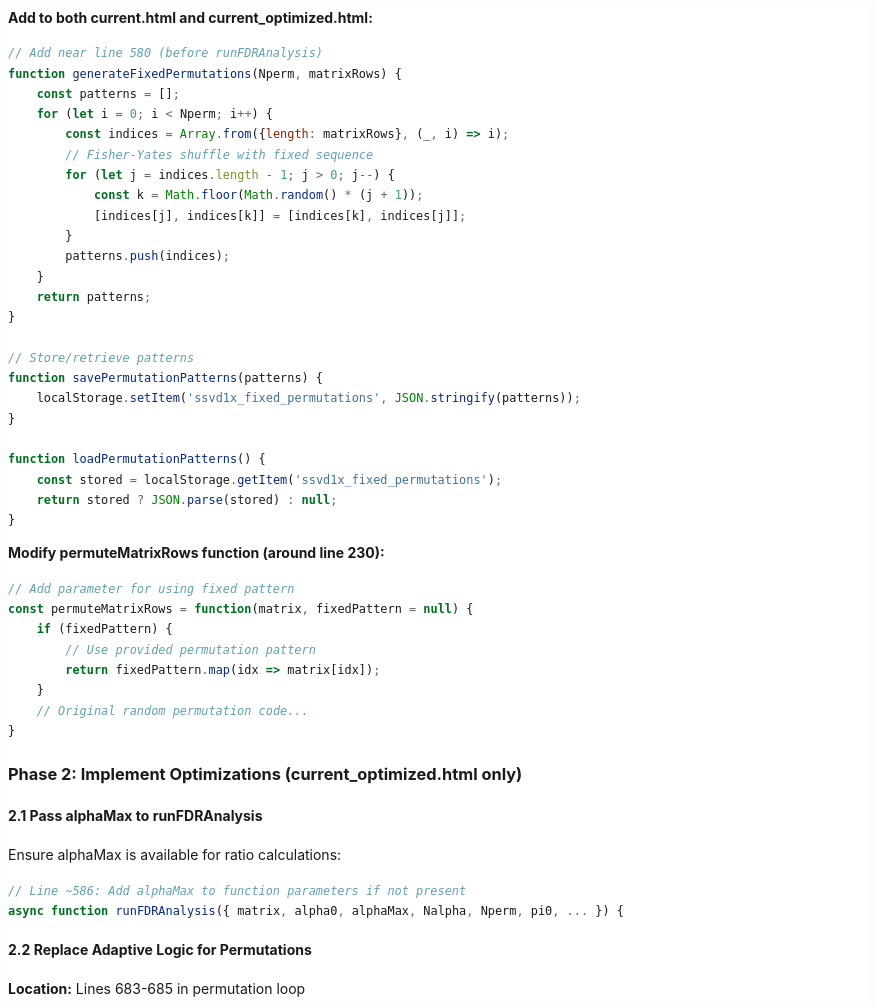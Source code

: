 **Add to both current.html and current_optimized.html:**
```javascript
// Add near line 580 (before runFDRAnalysis)
function generateFixedPermutations(Nperm, matrixRows) {
    const patterns = [];
    for (let i = 0; i < Nperm; i++) {
        const indices = Array.from({length: matrixRows}, (_, i) => i);
        // Fisher-Yates shuffle with fixed sequence
        for (let j = indices.length - 1; j > 0; j--) {
            const k = Math.floor(Math.random() * (j + 1));
            [indices[j], indices[k]] = [indices[k], indices[j]];
        }
        patterns.push(indices);
    }
    return patterns;
}

// Store/retrieve patterns
function savePermutationPatterns(patterns) {
    localStorage.setItem('ssvd1x_fixed_permutations', JSON.stringify(patterns));
}

function loadPermutationPatterns() {
    const stored = localStorage.getItem('ssvd1x_fixed_permutations');
    return stored ? JSON.parse(stored) : null;
}
```

**Modify permuteMatrixRows function (around line 230):**
```javascript
// Add parameter for using fixed pattern
const permuteMatrixRows = function(matrix, fixedPattern = null) {
    if (fixedPattern) {
        // Use provided permutation pattern
        return fixedPattern.map(idx => matrix[idx]);
    }
    // Original random permutation code...
}
```

### Phase 2: Implement Optimizations (current_optimized.html only)

#### 2.1 Pass alphaMax to runFDRAnalysis
Ensure alphaMax is available for ratio calculations:
```javascript
// Line ~586: Add alphaMax to function parameters if not present
async function runFDRAnalysis({ matrix, alpha0, alphaMax, Nalpha, Nperm, pi0, ... }) {
```

#### 2.2 Replace Adaptive Logic for Permutations
**Location:** Lines 683-685 in permutation loop
